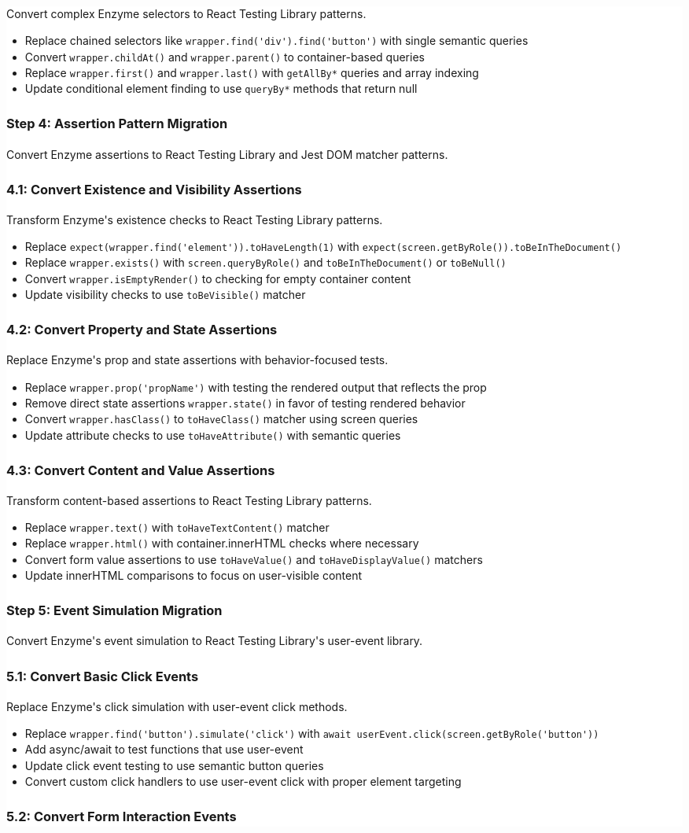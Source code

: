 Convert complex Enzyme selectors to React Testing Library patterns.

- Replace chained selectors like `wrapper.find('div').find('button')` with single semantic queries
- Convert `wrapper.childAt()` and `wrapper.parent()` to container-based queries
- Replace `wrapper.first()` and `wrapper.last()` with `getAllBy*` queries and array indexing
- Update conditional element finding to use `queryBy*` methods that return null

### Step 4: Assertion Pattern Migration

Convert Enzyme assertions to React Testing Library and Jest DOM matcher patterns.

### 4.1: Convert Existence and Visibility Assertions

Transform Enzyme's existence checks to React Testing Library patterns.

- Replace `expect(wrapper.find('element')).toHaveLength(1)` with `expect(screen.getByRole()).toBeInTheDocument()`
- Replace `wrapper.exists()` with `screen.queryByRole()` and `toBeInTheDocument()` or `toBeNull()`
- Convert `wrapper.isEmptyRender()` to checking for empty container content
- Update visibility checks to use `toBeVisible()` matcher

### 4.2: Convert Property and State Assertions

Replace Enzyme's prop and state assertions with behavior-focused tests.

- Replace `wrapper.prop('propName')` with testing the rendered output that reflects the prop
- Remove direct state assertions `wrapper.state()` in favor of testing rendered behavior
- Convert `wrapper.hasClass()` to `toHaveClass()` matcher using screen queries
- Update attribute checks to use `toHaveAttribute()` with semantic queries

### 4.3: Convert Content and Value Assertions

Transform content-based assertions to React Testing Library patterns.

- Replace `wrapper.text()` with `toHaveTextContent()` matcher
- Replace `wrapper.html()` with container.innerHTML checks where necessary
- Convert form value assertions to use `toHaveValue()` and `toHaveDisplayValue()` matchers
- Update innerHTML comparisons to focus on user-visible content

### Step 5: Event Simulation Migration

Convert Enzyme's event simulation to React Testing Library's user-event library.

### 5.1: Convert Basic Click Events

Replace Enzyme's click simulation with user-event click methods.

- Replace `wrapper.find('button').simulate('click')` with `await userEvent.click(screen.getByRole('button'))`
- Add async/await to test functions that use user-event
- Update click event testing to use semantic button queries
- Convert custom click handlers to use user-event click with proper element targeting

### 5.2: Convert Form Interaction Events
